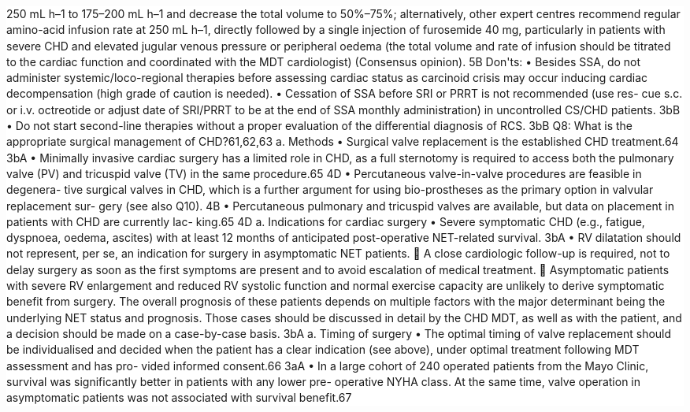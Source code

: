 250 mL h–1 to 175–200 mL h–1 and decrease the total volume
to 50%–75%; alternatively, other expert centres recommend
regular amino-acid infusion rate at 250 mL h–1, directly followed
by a single injection of furosemide 40 mg, particularly in patients
with severe CHD and elevated jugular venous pressure or
peripheral oedema (the total volume and rate of infusion should
be titrated to the cardiac function and coordinated with the
MDT cardiologist) (Consensus opinion). 5B
Don'ts:
• Besides SSA, do not administer systemic/loco-regional therapies
before assessing cardiac status as carcinoid crisis may occur
inducing cardiac decompensation (high grade of caution is
needed).
• Cessation of SSA before SRI or PRRT is not recommended (use res-
cue s.c. or i.v. octreotide or adjust date of SRI/PRRT to be at the
end of SSA monthly administration) in uncontrolled CS/CHD
patients. 3bB
• Do not start second-line therapies without a proper evaluation of
the differential diagnosis of RCS. 3bB
Q8: What is the appropriate surgical management of CHD?61,62,63
a. Methods
• Surgical valve replacement is the established CHD treatment.64 3bA
• Minimally invasive cardiac surgery has a limited role in CHD, as a
full sternotomy is required to access both the pulmonary valve (PV)
and tricuspid valve (TV) in the same procedure.65 4D
• Percutaneous valve-in-valve procedures are feasible in degenera-
tive surgical valves in CHD, which is a further argument for using
bio-prostheses as the primary option in valvular replacement sur-
gery (see also Q10). 4B
• Percutaneous pulmonary and tricuspid valves are available, but
data on placement in patients with CHD are currently lac-
king.65 4D
a. Indications for cardiac surgery
• Severe symptomatic CHD (e.g., fatigue, dyspnoea, oedema, ascites)
with at least 12 months of anticipated post-operative NET-related
survival. 3bA
• RV dilatation should not represent, per se, an indication for surgery in
asymptomatic NET patients.
 A close cardiologic follow-up is required, not to delay surgery as
soon as the first symptoms are present and to avoid escalation
of medical treatment.
 Asymptomatic
patients
with
severe
RV
enlargement
and
reduced RV systolic function and normal exercise capacity are
unlikely to derive symptomatic benefit from surgery. The overall
prognosis of these patients depends on multiple factors with
the major determinant being the underlying NET status and
prognosis. Those cases should be discussed in detail by the
CHD MDT, as well as with the patient, and a decision should be
made on a case-by-case basis. 3bA
a. Timing of surgery
• The optimal timing of valve replacement should be individualised
and decided when the patient has a clear indication (see above),
under optimal treatment following MDT assessment and has pro-
vided informed consent.66 3aA
• In a large cohort of 240 operated patients from the Mayo Clinic,
survival was significantly better in patients with any lower pre-
operative NYHA class. At the same time, valve operation in
asymptomatic patients was not associated with survival benefit.67